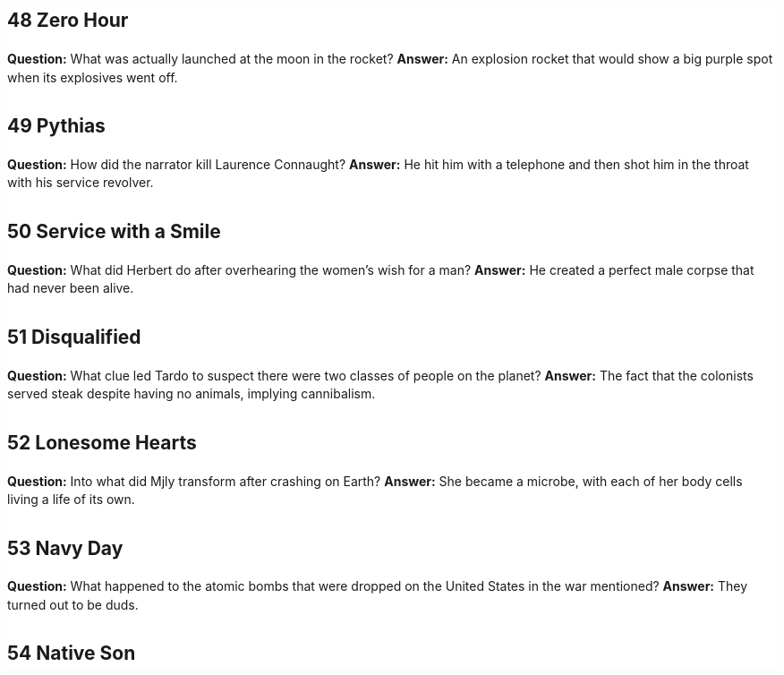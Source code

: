 

## 48 Zero Hour

**Question:**
What was actually launched at the moon in the rocket?
**Answer:**
An explosion rocket that would show a big purple spot when its explosives went off.



## 49 Pythias

**Question:**
How did the narrator kill Laurence Connaught?
**Answer:**
He hit him with a telephone and then shot him in the throat with his service revolver.



## 50 Service with a Smile

**Question:**
What did Herbert do after overhearing the women’s wish for a man?
**Answer:**
He created a perfect male corpse that had never been alive.



## 51 Disqualified

**Question:**
What clue led Tardo to suspect there were two classes of people on the planet?
**Answer:**
The fact that the colonists served steak despite having no animals, implying cannibalism.



## 52 Lonesome Hearts

**Question:**
Into what did Mjly transform after crashing on Earth?
**Answer:**
She became a microbe, with each of her body cells living a life of its own.

## 53 Navy Day

**Question:**
What happened to the atomic bombs that were dropped on the United States in the war mentioned?
**Answer:**
They turned out to be duds.



## 54 Native Son
